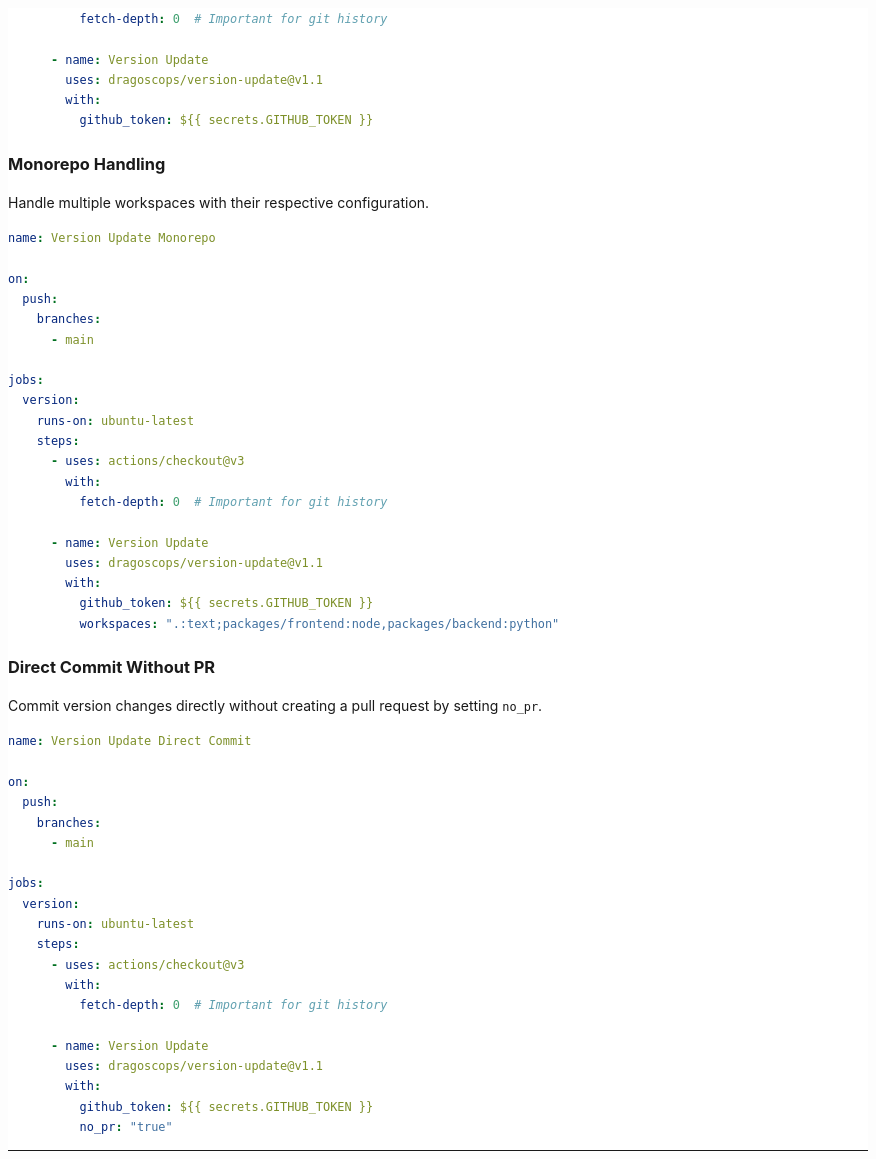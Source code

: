 ```yaml
          fetch-depth: 0  # Important for git history

      - name: Version Update
        uses: dragoscops/version-update@v1.1
        with:
          github_token: ${{ secrets.GITHUB_TOKEN }}
```

### Monorepo Handling

Handle multiple workspaces with their respective configuration.

```yaml
name: Version Update Monorepo

on:
  push:
    branches:
      - main

jobs:
  version:
    runs-on: ubuntu-latest
    steps:
      - uses: actions/checkout@v3
        with:
          fetch-depth: 0  # Important for git history

      - name: Version Update
        uses: dragoscops/version-update@v1.1
        with:
          github_token: ${{ secrets.GITHUB_TOKEN }}
          workspaces: ".:text;packages/frontend:node,packages/backend:python"
```

### Direct Commit Without PR

Commit version changes directly without creating a pull request by setting `no_pr`.

```yaml
name: Version Update Direct Commit

on:
  push:
    branches:
      - main

jobs:
  version:
    runs-on: ubuntu-latest
    steps:
      - uses: actions/checkout@v3
        with:
          fetch-depth: 0  # Important for git history

      - name: Version Update
        uses: dragoscops/version-update@v1.1
        with:
          github_token: ${{ secrets.GITHUB_TOKEN }}
          no_pr: "true"
```

---